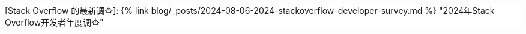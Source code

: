 

[Stack Overflow 的最新调查]: {% link blog/_posts/2024-08-06-2024-stackoverflow-developer-survey.md %} "2024年Stack Overflow开发者年度调查"

[2023 年年终总结]: https://mp.weixin.qq.com/s?__biz=MzA5NzU4ODAwOQ==&mid=2247487616&idx=1&sn=3bcc84fe9bd05dcc3c770cd445250286&chksm=909fd6c6a7e85fd080bdcd6ef8869eb1ce35c4cb4f0e664b3ba266798180647f53f2cca25170&token=1881577163&lang=zh_CN&poc_token=HFmqwWajJ1qcKUYhvCOOKsxidb_WfTSGsv8I6z7y "技术传播百态说2023年年终总结"

[Awesome Technical Writing Learning]: https://github.com/wongyah/awesome-technical-writing-learning "Awesome Technical Writing Learning"

[BrightTALK]: https://www.brighttalk.com/ "BrightTALK官网"

[GitHub Alerts]: https://docs.github.com/en/get-started/writing-on-github/getting-started-with-writing-and-formatting-on-github/basic-writing-and-formatting-syntax#alerts "GitHub Alerts语法"

[BrightTalk 视频下载器]: https://github.com/alfredzou/BrightTalk-video-downloader "BrightTALK Video Downloader"

[PySimpleGUI]: https://pysimplegui.com/

[ffmpeg-python]: https://pypi.org/project/python-ffmpeg/

[Jekyll Alerts 插件]: https://github.com/Adamkadaban/jekyll-alerts-plugin "Jekyll Alerts Plugin"
